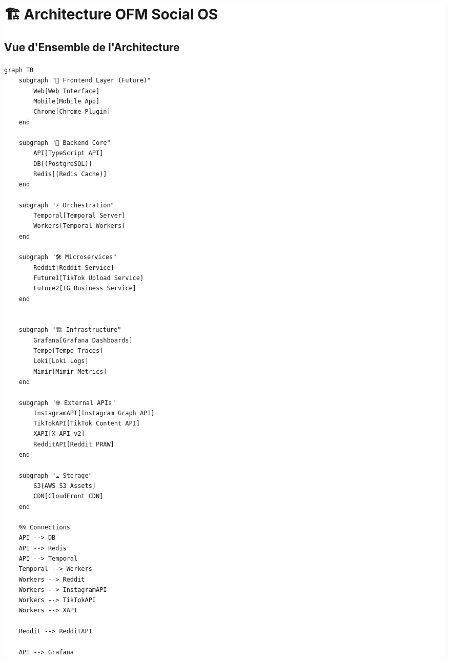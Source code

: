 # 🏗️ Architecture OFM Social OS

## Vue d'Ensemble de l'Architecture

```mermaid
graph TB
    subgraph "🎯 Frontend Layer (Future)"
        Web[Web Interface]
        Mobile[Mobile App]
        Chrome[Chrome Plugin]
    end
    
    subgraph "🔧 Backend Core"
        API[TypeScript API]
        DB[(PostgreSQL)]
        Redis[(Redis Cache)]
    end
    
    subgraph "⚡ Orchestration"  
        Temporal[Temporal Server]
        Workers[Temporal Workers]
    end
    
    subgraph "🛠️ Microservices"
        Reddit[Reddit Service]
        Future1[TikTok Upload Service]
        Future2[IG Business Service]
    end
    
    
    subgraph "🏗️ Infrastructure"
        Grafana[Grafana Dashboards]
        Tempo[Tempo Traces]
        Loki[Loki Logs]
        Mimir[Mimir Metrics]
    end
    
    subgraph "🌐 External APIs"
        InstagramAPI[Instagram Graph API]
        TikTokAPI[TikTok Content API]
        XAPI[X API v2]
        RedditAPI[Reddit PRAW]
    end
    
    subgraph "☁️ Storage"
        S3[AWS S3 Assets]
        CDN[CloudFront CDN]
    end
    
    %% Connections
    API --> DB
    API --> Redis
    API --> Temporal
    Temporal --> Workers
    Workers --> Reddit
    Workers --> InstagramAPI
    Workers --> TikTokAPI
    Workers --> XAPI
    
    Reddit --> RedditAPI
    
    API --> Grafana
```